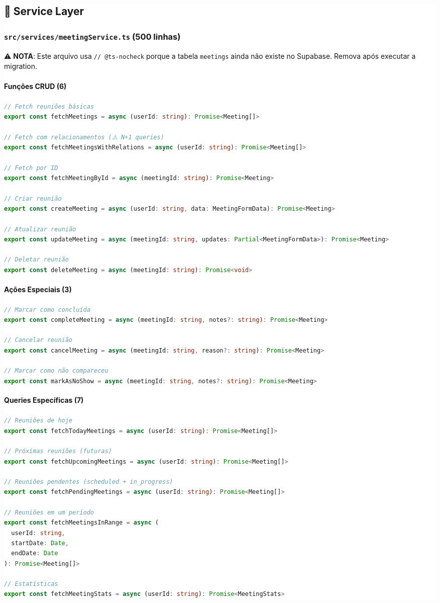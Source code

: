
## 🔧 Service Layer

### `src/services/meetingService.ts` (500 linhas)

⚠️ **NOTA**: Este arquivo usa `// @ts-nocheck` porque a tabela `meetings` ainda não existe no Supabase. Remova após executar a migration.

#### Funções CRUD (6)

```typescript
// Fetch reuniões básicas
export const fetchMeetings = async (userId: string): Promise<Meeting[]>

// Fetch com relacionamentos (⚠️ N+1 queries)
export const fetchMeetingsWithRelations = async (userId: string): Promise<Meeting[]>

// Fetch por ID
export const fetchMeetingById = async (meetingId: string): Promise<Meeting>

// Criar reunião
export const createMeeting = async (userId: string, data: MeetingFormData): Promise<Meeting>

// Atualizar reunião
export const updateMeeting = async (meetingId: string, updates: Partial<MeetingFormData>): Promise<Meeting>

// Deletar reunião
export const deleteMeeting = async (meetingId: string): Promise<void>
```

#### Ações Especiais (3)

```typescript
// Marcar como concluída
export const completeMeeting = async (meetingId: string, notes?: string): Promise<Meeting>

// Cancelar reunião
export const cancelMeeting = async (meetingId: string, reason?: string): Promise<Meeting>

// Marcar como não compareceu
export const markAsNoShow = async (meetingId: string, notes?: string): Promise<Meeting>
```

#### Queries Específicas (7)

```typescript
// Reuniões de hoje
export const fetchTodayMeetings = async (userId: string): Promise<Meeting[]>

// Próximas reuniões (futuras)
export const fetchUpcomingMeetings = async (userId: string): Promise<Meeting[]>

// Reuniões pendentes (scheduled + in_progress)
export const fetchPendingMeetings = async (userId: string): Promise<Meeting[]>

// Reuniões em um período
export const fetchMeetingsInRange = async (
  userId: string, 
  startDate: Date, 
  endDate: Date
): Promise<Meeting[]>

// Estatísticas
export const fetchMeetingStats = async (userId: string): Promise<MeetingStats>
```